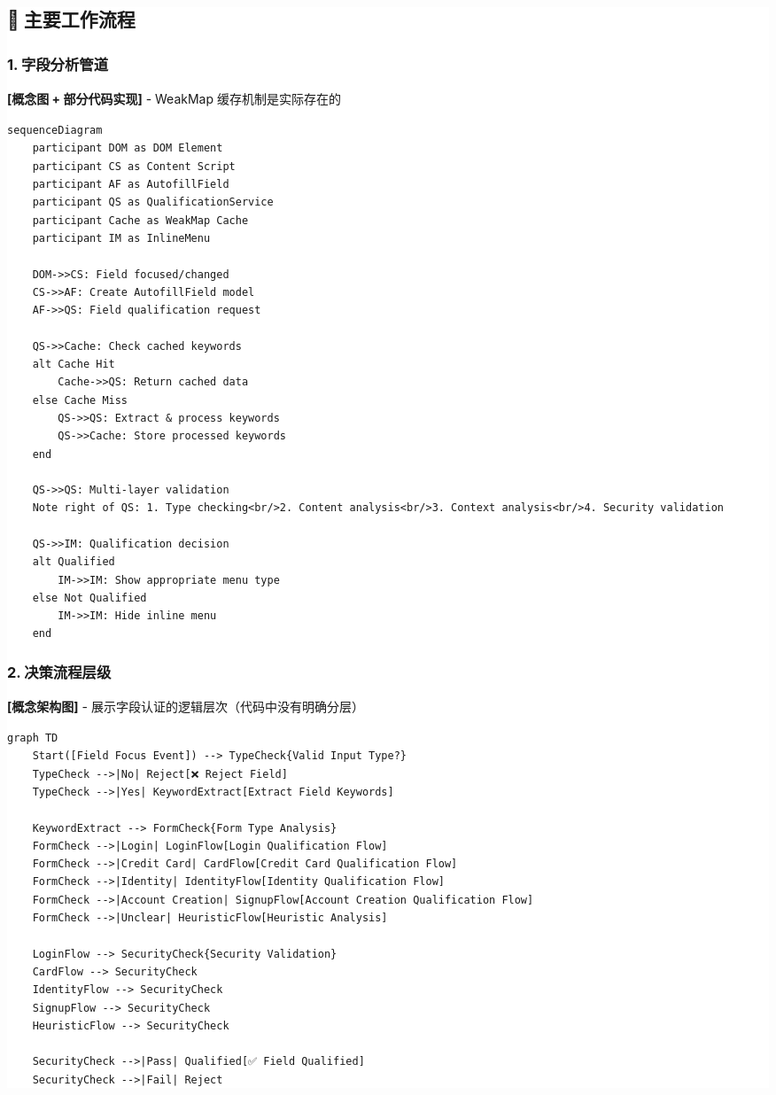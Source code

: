 
## 🔄 主要工作流程

### 1. 字段分析管道

**[概念图 + 部分代码实现]** - WeakMap 缓存机制是实际存在的

```mermaid
sequenceDiagram
    participant DOM as DOM Element
    participant CS as Content Script
    participant AF as AutofillField
    participant QS as QualificationService
    participant Cache as WeakMap Cache
    participant IM as InlineMenu

    DOM->>CS: Field focused/changed
    CS->>AF: Create AutofillField model
    AF->>QS: Field qualification request

    QS->>Cache: Check cached keywords
    alt Cache Hit
        Cache->>QS: Return cached data
    else Cache Miss
        QS->>QS: Extract & process keywords
        QS->>Cache: Store processed keywords
    end

    QS->>QS: Multi-layer validation
    Note right of QS: 1. Type checking<br/>2. Content analysis<br/>3. Context analysis<br/>4. Security validation

    QS->>IM: Qualification decision
    alt Qualified
        IM->>IM: Show appropriate menu type
    else Not Qualified
        IM->>IM: Hide inline menu
    end
```

### 2. 决策流程层级

**[概念架构图]** - 展示字段认证的逻辑层次（代码中没有明确分层）

```mermaid
graph TD
    Start([Field Focus Event]) --> TypeCheck{Valid Input Type?}
    TypeCheck -->|No| Reject[❌ Reject Field]
    TypeCheck -->|Yes| KeywordExtract[Extract Field Keywords]

    KeywordExtract --> FormCheck{Form Type Analysis}
    FormCheck -->|Login| LoginFlow[Login Qualification Flow]
    FormCheck -->|Credit Card| CardFlow[Credit Card Qualification Flow]
    FormCheck -->|Identity| IdentityFlow[Identity Qualification Flow]
    FormCheck -->|Account Creation| SignupFlow[Account Creation Qualification Flow]
    FormCheck -->|Unclear| HeuristicFlow[Heuristic Analysis]

    LoginFlow --> SecurityCheck{Security Validation}
    CardFlow --> SecurityCheck
    IdentityFlow --> SecurityCheck
    SignupFlow --> SecurityCheck
    HeuristicFlow --> SecurityCheck

    SecurityCheck -->|Pass| Qualified[✅ Field Qualified]
    SecurityCheck -->|Fail| Reject
```
